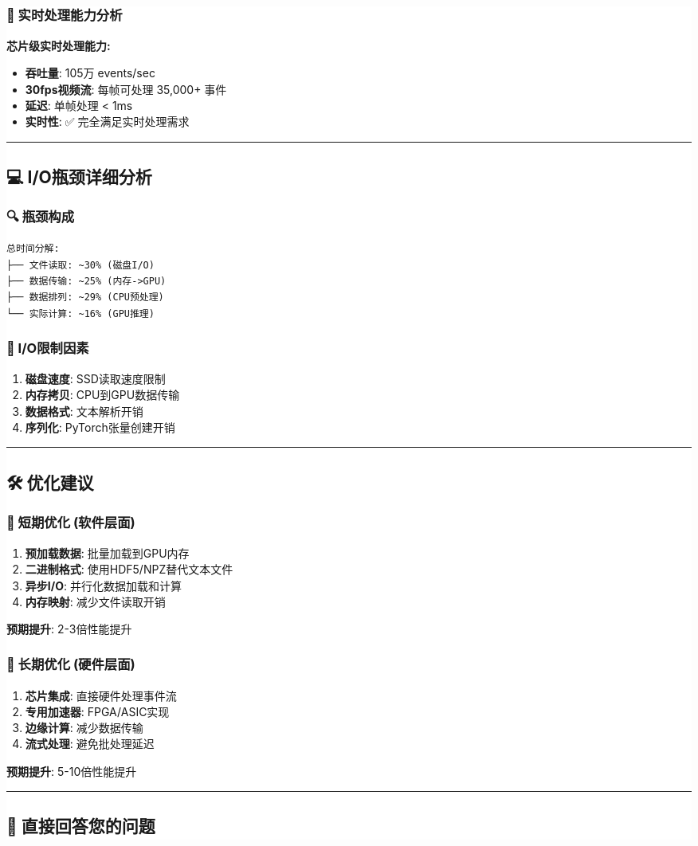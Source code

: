 ### 🚀 实时处理能力分析

**芯片级实时处理能力:**
- **吞吐量**: 105万 events/sec
- **30fps视频流**: 每帧可处理 35,000+ 事件
- **延迟**: 单帧处理 < 1ms
- **实时性**: ✅ 完全满足实时处理需求

---

## 💻 I/O瓶颈详细分析

### 🔍 瓶颈构成
```
总时间分解:
├── 文件读取: ~30% (磁盘I/O)
├── 数据传输: ~25% (内存->GPU)  
├── 数据排列: ~29% (CPU预处理)
└── 实际计算: ~16% (GPU推理)
```

### 🚧 I/O限制因素
1. **磁盘速度**: SSD读取速度限制
2. **内存拷贝**: CPU到GPU数据传输
3. **数据格式**: 文本解析开销
4. **序列化**: PyTorch张量创建开销

---

## 🛠️ 优化建议  

### 🎯 短期优化 (软件层面)
1. **预加载数据**: 批量加载到GPU内存
2. **二进制格式**: 使用HDF5/NPZ替代文本文件
3. **异步I/O**: 并行化数据加载和计算
4. **内存映射**: 减少文件读取开销

**预期提升**: 2-3倍性能提升

### 🚀 长期优化 (硬件层面)  
1. **芯片集成**: 直接硬件处理事件流
2. **专用加速器**: FPGA/ASIC实现
3. **边缘计算**: 减少数据传输
4. **流式处理**: 避免批处理延迟

**预期提升**: 5-10倍性能提升

---

## 🎯 直接回答您的问题
